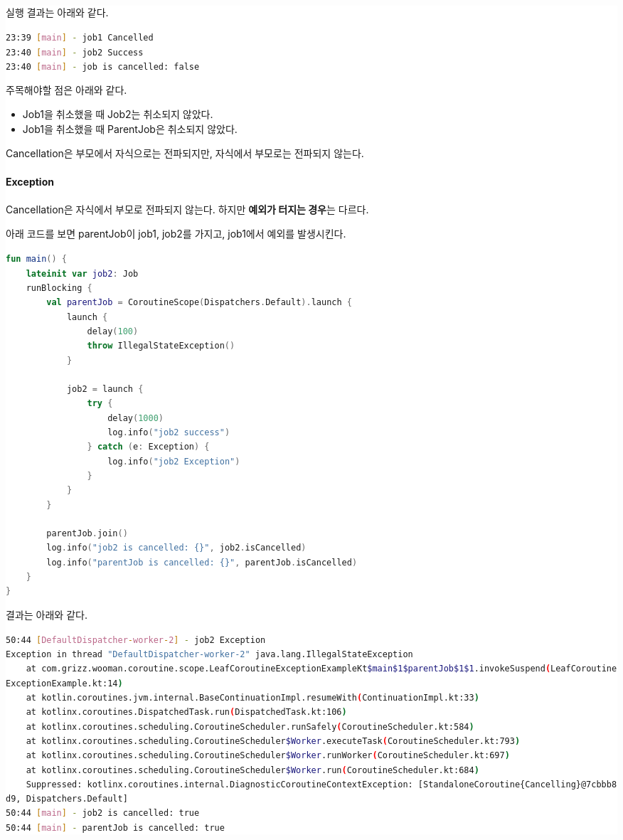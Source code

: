 실행 결과는 아래와 같다.

```bash
23:39 [main] - job1 Cancelled
23:40 [main] - job2 Success
23:40 [main] - job is cancelled: false
```

주목해야할 점은 아래와 같다.
- Job1을 취소했을 때 Job2는 취소되지 않았다.
- Job1을 취소했을 때 ParentJob은 취소되지 않았다.

Cancellation은 부모에서 자식으로는 전파되지만, 자식에서 부모로는 전파되지 않는다.

#### Exception

Cancellation은 자식에서 부모로 전파되지 않는다. 하지만 **예외가 터지는 경우**는 다르다.

아래 코드를 보면 parentJob이 job1, job2를 가지고, job1에서 예외를 발생시킨다.

```kotlin
fun main() {
    lateinit var job2: Job
    runBlocking {
        val parentJob = CoroutineScope(Dispatchers.Default).launch {
            launch {
                delay(100)
                throw IllegalStateException()
            }

            job2 = launch {
                try {
                    delay(1000)
                    log.info("job2 success")
                } catch (e: Exception) {
                    log.info("job2 Exception")
                }
            }
        }

        parentJob.join()
        log.info("job2 is cancelled: {}", job2.isCancelled)
        log.info("parentJob is cancelled: {}", parentJob.isCancelled)
    }
}
```

결과는 아래와 같다.

```bash
50:44 [DefaultDispatcher-worker-2] - job2 Exception
Exception in thread "DefaultDispatcher-worker-2" java.lang.IllegalStateException
	at com.grizz.wooman.coroutine.scope.LeafCoroutineExceptionExampleKt$main$1$parentJob$1$1.invokeSuspend(LeafCoroutineExceptionExample.kt:14)
	at kotlin.coroutines.jvm.internal.BaseContinuationImpl.resumeWith(ContinuationImpl.kt:33)
	at kotlinx.coroutines.DispatchedTask.run(DispatchedTask.kt:106)
	at kotlinx.coroutines.scheduling.CoroutineScheduler.runSafely(CoroutineScheduler.kt:584)
	at kotlinx.coroutines.scheduling.CoroutineScheduler$Worker.executeTask(CoroutineScheduler.kt:793)
	at kotlinx.coroutines.scheduling.CoroutineScheduler$Worker.runWorker(CoroutineScheduler.kt:697)
	at kotlinx.coroutines.scheduling.CoroutineScheduler$Worker.run(CoroutineScheduler.kt:684)
	Suppressed: kotlinx.coroutines.internal.DiagnosticCoroutineContextException: [StandaloneCoroutine{Cancelling}@7cbbb8d9, Dispatchers.Default]
50:44 [main] - job2 is cancelled: true
50:44 [main] - parentJob is cancelled: true
```

